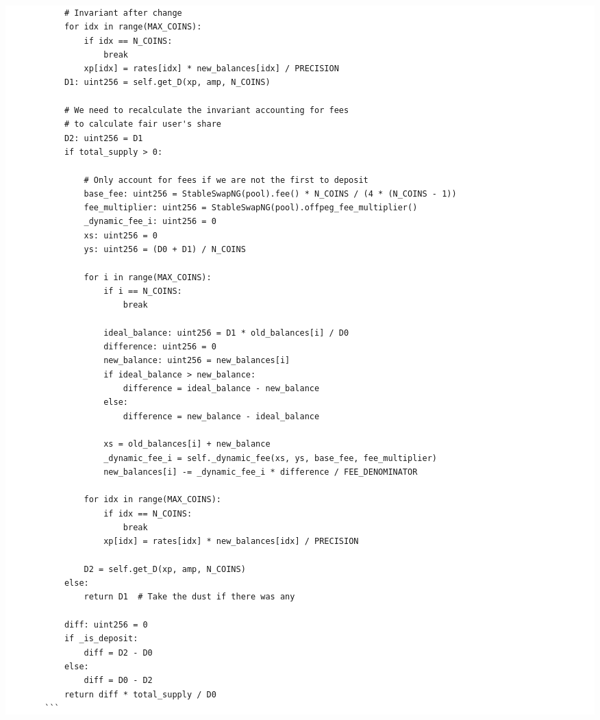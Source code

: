                 # Invariant after change
                for idx in range(MAX_COINS):
                    if idx == N_COINS:
                        break
                    xp[idx] = rates[idx] * new_balances[idx] / PRECISION
                D1: uint256 = self.get_D(xp, amp, N_COINS)

                # We need to recalculate the invariant accounting for fees
                # to calculate fair user's share
                D2: uint256 = D1
                if total_supply > 0:

                    # Only account for fees if we are not the first to deposit
                    base_fee: uint256 = StableSwapNG(pool).fee() * N_COINS / (4 * (N_COINS - 1))
                    fee_multiplier: uint256 = StableSwapNG(pool).offpeg_fee_multiplier()
                    _dynamic_fee_i: uint256 = 0
                    xs: uint256 = 0
                    ys: uint256 = (D0 + D1) / N_COINS

                    for i in range(MAX_COINS):
                        if i == N_COINS:
                            break

                        ideal_balance: uint256 = D1 * old_balances[i] / D0
                        difference: uint256 = 0
                        new_balance: uint256 = new_balances[i]
                        if ideal_balance > new_balance:
                            difference = ideal_balance - new_balance
                        else:
                            difference = new_balance - ideal_balance

                        xs = old_balances[i] + new_balance
                        _dynamic_fee_i = self._dynamic_fee(xs, ys, base_fee, fee_multiplier)
                        new_balances[i] -= _dynamic_fee_i * difference / FEE_DENOMINATOR

                    for idx in range(MAX_COINS):
                        if idx == N_COINS:
                            break
                        xp[idx] = rates[idx] * new_balances[idx] / PRECISION

                    D2 = self.get_D(xp, amp, N_COINS)
                else:
                    return D1  # Take the dust if there was any

                diff: uint256 = 0
                if _is_deposit:
                    diff = D2 - D0
                else:
                    diff = D0 - D2
                return diff * total_supply / D0
            ```
